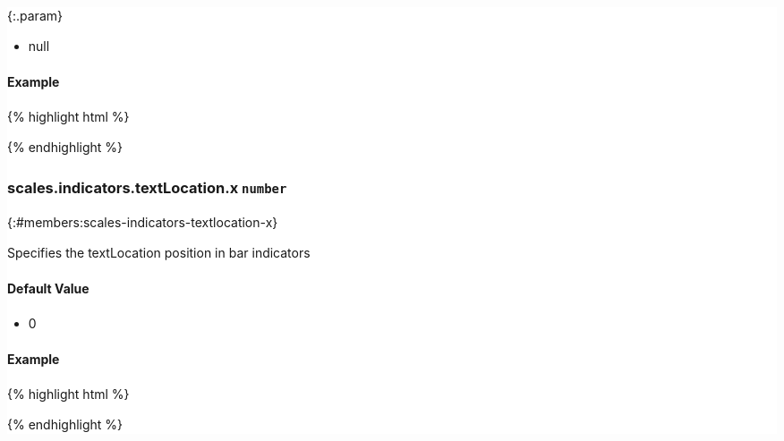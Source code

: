 




{:.param}
* null








#### Example


{% highlight html %}
 
<div id="LinearGauge1"></div> 
 
<script> 
$("#LinearGauge1").ejLinearGauge({
  value: 50, scales: [{showBarPointers: true, showIndicators: true, length: 310, indicators: [{
  font: { size: "11px", fontFamily: "Arial", fontStyle: "Normal" }, height: 30,
  type: "text", width: 30, position: { x: 60, y: 100 }, textLocation: { x: 50, y: 100 },
  stateRanges: [{ endValue: 60, startValue: 50, textColor: "Green", text: "Linear" }],opacity: 0.5}]}]});       
</script>         {% endhighlight %}







### scales.indicators.textLocation.x `number`
{:#members:scales-indicators-textlocation-x}








Specifies the textLocation position in bar indicators




#### Default Value






* 0








#### Example


{% highlight html %}
 
<div id="LinearGauge1"></div> 
 
<script>
$("#LinearGauge1").ejLinearGauge({
  value: 50, scales: [{showBarPointers: true, showIndicators: true, length: 310, indicators: [{
  font: { size: "11px", fontFamily: "Arial", fontStyle: "Normal" }, height: 30,
  type: "text", width: 30, position: { x: 60, y: 100 }, textLocation: { x: 50, y: 0 },
  stateRanges: [{ endValue: 60, startValue: 50, textColor: "Green", text: "Linear" }],opacity: 0.5}]}]});
</script>         {% endhighlight %}
